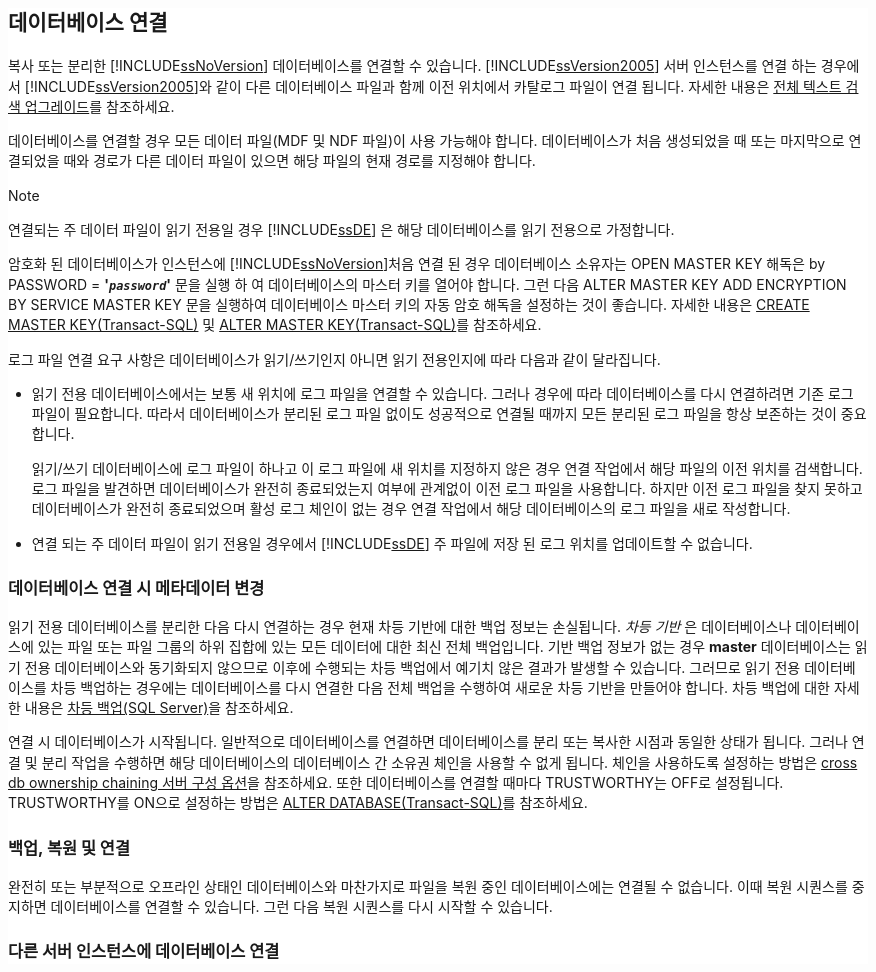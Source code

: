 ##  <a name="attaching-a-database"></a><a name="AttachDb"></a> 데이터베이스 연결  
 복사 또는 분리한 [!INCLUDE[ssNoVersion](../../includes/ssnoversion-md.md)] 데이터베이스를 연결할 수 있습니다. [!INCLUDE[ssVersion2005](../../includes/sscurrent-md.md)] 서버 인스턴스를 연결 하는 경우에서 [!INCLUDE[ssVersion2005](../../includes/ssversion2005-md.md)]와 같이 다른 데이터베이스 파일과 함께 이전 위치에서 카탈로그 파일이 연결 됩니다. 자세한 내용은 [전체 텍스트 검색 업그레이드](../search/upgrade-full-text-search.md)를 참조하세요.  
  
 데이터베이스를 연결할 경우 모든 데이터 파일(MDF 및 NDF 파일)이 사용 가능해야 합니다. 데이터베이스가 처음 생성되었을 때 또는 마지막으로 연결되었을 때와 경로가 다른 데이터 파일이 있으면 해당 파일의 현재 경로를 지정해야 합니다.  
  
> [!NOTE]  
>  연결되는 주 데이터 파일이 읽기 전용일 경우 [!INCLUDE[ssDE](../../includes/ssde-md.md)] 은 해당 데이터베이스를 읽기 전용으로 가정합니다.  
  
 암호화 된 데이터베이스가 인스턴스에 [!INCLUDE[ssNoVersion](../../includes/ssnoversion-md.md)]처음 연결 된 경우 데이터베이스 소유자는 OPEN MASTER KEY 해독은 by PASSWORD = **'*`password`*'** 문을 실행 하 여 데이터베이스의 마스터 키를 열어야 합니다. 그런 다음 ALTER MASTER KEY ADD ENCRYPTION BY SERVICE MASTER KEY 문을 실행하여 데이터베이스 마스터 키의 자동 암호 해독을 설정하는 것이 좋습니다. 자세한 내용은 [CREATE MASTER KEY&#40;Transact-SQL&#41;](/sql/t-sql/statements/create-master-key-transact-sql) 및 [ALTER MASTER KEY&#40;Transact-SQL&#41;](/sql/t-sql/statements/alter-master-key-transact-sql)를 참조하세요.  
  
 로그 파일 연결 요구 사항은 데이터베이스가 읽기/쓰기인지 아니면 읽기 전용인지에 따라 다음과 같이 달라집니다.  
  
-   읽기 전용 데이터베이스에서는 보통 새 위치에 로그 파일을 연결할 수 있습니다. 그러나 경우에 따라 데이터베이스를 다시 연결하려면 기존 로그 파일이 필요합니다. 따라서 데이터베이스가 분리된 로그 파일 없이도 성공적으로 연결될 때까지 모든 분리된 로그 파일을 항상 보존하는 것이 중요합니다.  
  
     읽기/쓰기 데이터베이스에 로그 파일이 하나고 이 로그 파일에 새 위치를 지정하지 않은 경우 연결 작업에서 해당 파일의 이전 위치를 검색합니다. 로그 파일을 발견하면 데이터베이스가 완전히 종료되었는지 여부에 관계없이 이전 로그 파일을 사용합니다. 하지만 이전 로그 파일을 찾지 못하고 데이터베이스가 완전히 종료되었으며 활성 로그 체인이 없는 경우 연결 작업에서 해당 데이터베이스의 로그 파일을 새로 작성합니다.  
  
-   연결 되는 주 데이터 파일이 읽기 전용일 경우에서 [!INCLUDE[ssDE](../../includes/ssnoversion-md.md)] 주 파일에 저장 된 로그 위치를 업데이트할 수 없습니다.  
  
  
  
###  <a name="metadata-changes-on-attaching-a-database"></a><a name="Metadata"></a> 데이터베이스 연결 시 메타데이터 변경  
 읽기 전용 데이터베이스를 분리한 다음 다시 연결하는 경우 현재 차등 기반에 대한 백업 정보는 손실됩니다. *차등 기반* 은 데이터베이스나 데이터베이스에 있는 파일 또는 파일 그룹의 하위 집합에 있는 모든 데이터에 대한 최신 전체 백업입니다. 기반 백업 정보가 없는 경우 **master** 데이터베이스는 읽기 전용 데이터베이스와 동기화되지 않으므로 이후에 수행되는 차등 백업에서 예기치 않은 결과가 발생할 수 있습니다. 그러므로 읽기 전용 데이터베이스를 차등 백업하는 경우에는 데이터베이스를 다시 연결한 다음 전체 백업을 수행하여 새로운 차등 기반을 만들어야 합니다. 차등 백업에 대한 자세한 내용은 [차등 백업&#40;SQL Server&#41;](../backup-restore/differential-backups-sql-server.md)을 참조하세요.  
  
 연결 시 데이터베이스가 시작됩니다. 일반적으로 데이터베이스를 연결하면 데이터베이스를 분리 또는 복사한 시점과 동일한 상태가 됩니다. 그러나 연결 및 분리 작업을 수행하면 해당 데이터베이스의 데이터베이스 간 소유권 체인을 사용할 수 없게 됩니다. 체인을 사용하도록 설정하는 방법은 [cross db ownership chaining 서버 구성 옵션](../../database-engine/configure-windows/cross-db-ownership-chaining-server-configuration-option.md)을 참조하세요. 또한 데이터베이스를 연결할 때마다 TRUSTWORTHY는 OFF로 설정됩니다. TRUSTWORTHY를 ON으로 설정하는 방법은 [ALTER DATABASE&#40;Transact-SQL&#41;](/sql/t-sql/statements/alter-database-transact-sql)를 참조하세요.  
  
### <a name="backup-and-restore-and-attach"></a>백업, 복원 및 연결  
 완전히 또는 부분적으로 오프라인 상태인 데이터베이스와 마찬가지로 파일을 복원 중인 데이터베이스에는 연결될 수 없습니다. 이때 복원 시퀀스를 중지하면 데이터베이스를 연결할 수 있습니다. 그런 다음 복원 시퀀스를 다시 시작할 수 있습니다.  
  
###  <a name="attaching-a-database-to-another-server-instance"></a><a name="OtherServerInstance"></a> 다른 서버 인스턴스에 데이터베이스 연결  
  